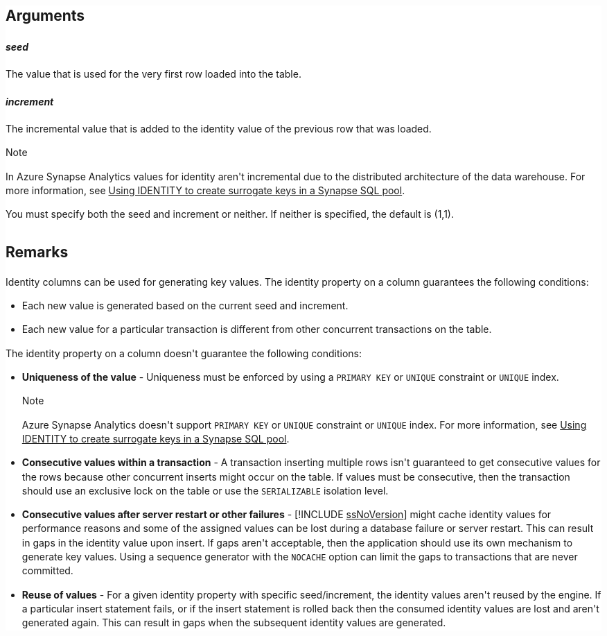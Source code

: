 ## Arguments

#### *seed*

The value that is used for the very first row loaded into the table.

#### *increment*

The incremental value that is added to the identity value of the previous row that was loaded.

> [!NOTE]  
> In Azure Synapse Analytics values for identity aren't incremental due to the distributed architecture of the data warehouse. For more information, see [Using IDENTITY to create surrogate keys in a Synapse SQL pool](/azure/synapse-analytics/sql-data-warehouse/sql-data-warehouse-tables-identity#allocation-of-values).

You must specify both the seed and increment or neither. If neither is specified, the default is (1,1).

## Remarks

Identity columns can be used for generating key values. The identity property on a column guarantees the following conditions:

- Each new value is generated based on the current seed and increment.

- Each new value for a particular transaction is different from other concurrent transactions on the table.

The identity property on a column doesn't guarantee the following conditions:

- **Uniqueness of the value** - Uniqueness must be enforced by using a `PRIMARY KEY` or `UNIQUE` constraint or `UNIQUE` index.

  > [!NOTE]  
  > Azure Synapse Analytics doesn't support `PRIMARY KEY` or `UNIQUE` constraint or `UNIQUE` index. For more information, see [Using IDENTITY to create surrogate keys in a Synapse SQL pool](/azure/synapse-analytics/sql-data-warehouse/sql-data-warehouse-tables-identity#what-is-a-surrogate-key).

- **Consecutive values within a transaction** - A transaction inserting multiple rows isn't guaranteed to get consecutive values for the rows because other concurrent inserts might occur on the table. If values must be consecutive, then the transaction should use an exclusive lock on the table or use the `SERIALIZABLE` isolation level.

- **Consecutive values after server restart or other failures** - [!INCLUDE [ssNoVersion](../../includes/ssnoversion-md.md)] might cache identity values for performance reasons and some of the assigned values can be lost during a database failure or server restart. This can result in gaps in the identity value upon insert. If gaps aren't acceptable, then the application should use its own mechanism to generate key values. Using a sequence generator with the `NOCACHE` option can limit the gaps to transactions that are never committed.

- **Reuse of values** - For a given identity property with specific seed/increment, the identity values aren't reused by the engine. If a particular insert statement fails, or if the insert statement is rolled back then the consumed identity values are lost and aren't generated again. This can result in gaps when the subsequent identity values are generated.
